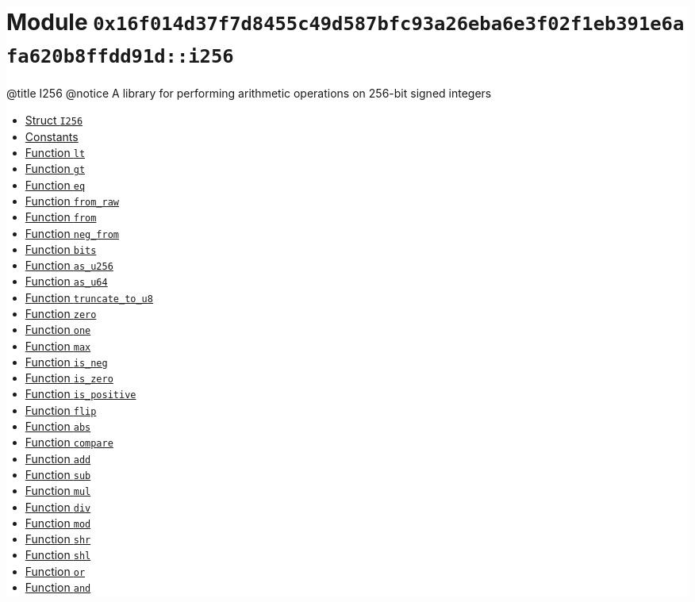 
<a id="0x16f014d37f7d8455c49d587bfc93a26eba6e3f02f1eb391e6afa620b8ffdd91d_i256"></a>

# Module `0x16f014d37f7d8455c49d587bfc93a26eba6e3f02f1eb391e6afa620b8ffdd91d::i256`

@title I256
@notice A library for performing arithmetic operations on 256-bit signed integers


-  [Struct `I256`](#0x16f014d37f7d8455c49d587bfc93a26eba6e3f02f1eb391e6afa620b8ffdd91d_i256_I256)
-  [Constants](#@Constants_0)
-  [Function `lt`](#0x16f014d37f7d8455c49d587bfc93a26eba6e3f02f1eb391e6afa620b8ffdd91d_i256_lt)
-  [Function `gt`](#0x16f014d37f7d8455c49d587bfc93a26eba6e3f02f1eb391e6afa620b8ffdd91d_i256_gt)
-  [Function `eq`](#0x16f014d37f7d8455c49d587bfc93a26eba6e3f02f1eb391e6afa620b8ffdd91d_i256_eq)
-  [Function `from_raw`](#0x16f014d37f7d8455c49d587bfc93a26eba6e3f02f1eb391e6afa620b8ffdd91d_i256_from_raw)
-  [Function `from`](#0x16f014d37f7d8455c49d587bfc93a26eba6e3f02f1eb391e6afa620b8ffdd91d_i256_from)
-  [Function `neg_from`](#0x16f014d37f7d8455c49d587bfc93a26eba6e3f02f1eb391e6afa620b8ffdd91d_i256_neg_from)
-  [Function `bits`](#0x16f014d37f7d8455c49d587bfc93a26eba6e3f02f1eb391e6afa620b8ffdd91d_i256_bits)
-  [Function `as_u256`](#0x16f014d37f7d8455c49d587bfc93a26eba6e3f02f1eb391e6afa620b8ffdd91d_i256_as_u256)
-  [Function `as_u64`](#0x16f014d37f7d8455c49d587bfc93a26eba6e3f02f1eb391e6afa620b8ffdd91d_i256_as_u64)
-  [Function `truncate_to_u8`](#0x16f014d37f7d8455c49d587bfc93a26eba6e3f02f1eb391e6afa620b8ffdd91d_i256_truncate_to_u8)
-  [Function `zero`](#0x16f014d37f7d8455c49d587bfc93a26eba6e3f02f1eb391e6afa620b8ffdd91d_i256_zero)
-  [Function `one`](#0x16f014d37f7d8455c49d587bfc93a26eba6e3f02f1eb391e6afa620b8ffdd91d_i256_one)
-  [Function `max`](#0x16f014d37f7d8455c49d587bfc93a26eba6e3f02f1eb391e6afa620b8ffdd91d_i256_max)
-  [Function `is_neg`](#0x16f014d37f7d8455c49d587bfc93a26eba6e3f02f1eb391e6afa620b8ffdd91d_i256_is_neg)
-  [Function `is_zero`](#0x16f014d37f7d8455c49d587bfc93a26eba6e3f02f1eb391e6afa620b8ffdd91d_i256_is_zero)
-  [Function `is_positive`](#0x16f014d37f7d8455c49d587bfc93a26eba6e3f02f1eb391e6afa620b8ffdd91d_i256_is_positive)
-  [Function `flip`](#0x16f014d37f7d8455c49d587bfc93a26eba6e3f02f1eb391e6afa620b8ffdd91d_i256_flip)
-  [Function `abs`](#0x16f014d37f7d8455c49d587bfc93a26eba6e3f02f1eb391e6afa620b8ffdd91d_i256_abs)
-  [Function `compare`](#0x16f014d37f7d8455c49d587bfc93a26eba6e3f02f1eb391e6afa620b8ffdd91d_i256_compare)
-  [Function `add`](#0x16f014d37f7d8455c49d587bfc93a26eba6e3f02f1eb391e6afa620b8ffdd91d_i256_add)
-  [Function `sub`](#0x16f014d37f7d8455c49d587bfc93a26eba6e3f02f1eb391e6afa620b8ffdd91d_i256_sub)
-  [Function `mul`](#0x16f014d37f7d8455c49d587bfc93a26eba6e3f02f1eb391e6afa620b8ffdd91d_i256_mul)
-  [Function `div`](#0x16f014d37f7d8455c49d587bfc93a26eba6e3f02f1eb391e6afa620b8ffdd91d_i256_div)
-  [Function `mod`](#0x16f014d37f7d8455c49d587bfc93a26eba6e3f02f1eb391e6afa620b8ffdd91d_i256_mod)
-  [Function `shr`](#0x16f014d37f7d8455c49d587bfc93a26eba6e3f02f1eb391e6afa620b8ffdd91d_i256_shr)
-  [Function `shl`](#0x16f014d37f7d8455c49d587bfc93a26eba6e3f02f1eb391e6afa620b8ffdd91d_i256_shl)
-  [Function `or`](#0x16f014d37f7d8455c49d587bfc93a26eba6e3f02f1eb391e6afa620b8ffdd91d_i256_or)
-  [Function `and`](#0x16f014d37f7d8455c49d587bfc93a26eba6e3f02f1eb391e6afa620b8ffdd91d_i256_and)


<pre><code></code></pre>
